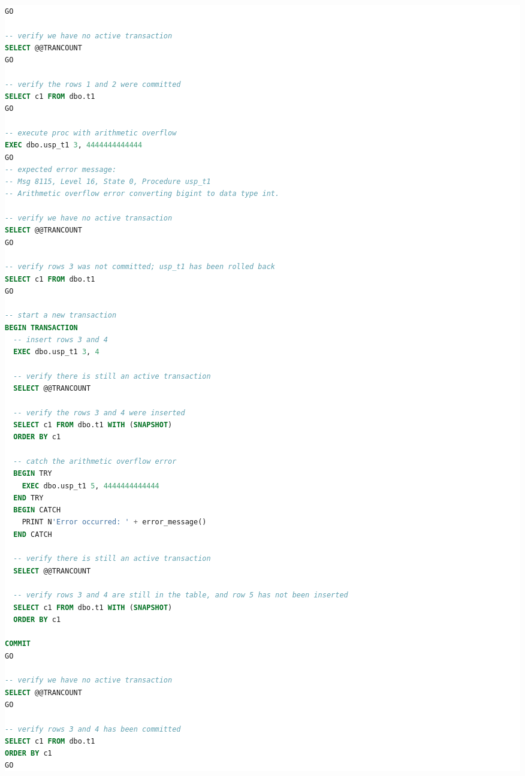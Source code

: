 ```sql  
GO  
  
-- verify we have no active transaction  
SELECT @@TRANCOUNT  
GO  
  
-- verify the rows 1 and 2 were committed  
SELECT c1 FROM dbo.t1  
GO  
  
-- execute proc with arithmetic overflow  
EXEC dbo.usp_t1 3, 4444444444444  
GO  
-- expected error message:  
-- Msg 8115, Level 16, State 0, Procedure usp_t1  
-- Arithmetic overflow error converting bigint to data type int.  
  
-- verify we have no active transaction  
SELECT @@TRANCOUNT  
GO  
  
-- verify rows 3 was not committed; usp_t1 has been rolled back  
SELECT c1 FROM dbo.t1  
GO  
  
-- start a new transaction  
BEGIN TRANSACTION  
  -- insert rows 3 and 4  
  EXEC dbo.usp_t1 3, 4  
  
  -- verify there is still an active transaction  
  SELECT @@TRANCOUNT  
  
  -- verify the rows 3 and 4 were inserted  
  SELECT c1 FROM dbo.t1 WITH (SNAPSHOT)   
  ORDER BY c1  
  
  -- catch the arithmetic overflow error  
  BEGIN TRY  
    EXEC dbo.usp_t1 5, 4444444444444  
  END TRY  
  BEGIN CATCH  
    PRINT N'Error occurred: ' + error_message()  
  END CATCH  
  
  -- verify there is still an active transaction  
  SELECT @@TRANCOUNT  
  
  -- verify rows 3 and 4 are still in the table, and row 5 has not been inserted  
  SELECT c1 FROM dbo.t1 WITH (SNAPSHOT)   
  ORDER BY c1  
  
COMMIT  
GO  
  
-- verify we have no active transaction  
SELECT @@TRANCOUNT  
GO  
  
-- verify rows 3 and 4 has been committed  
SELECT c1 FROM dbo.t1  
ORDER BY c1  
GO  
```
